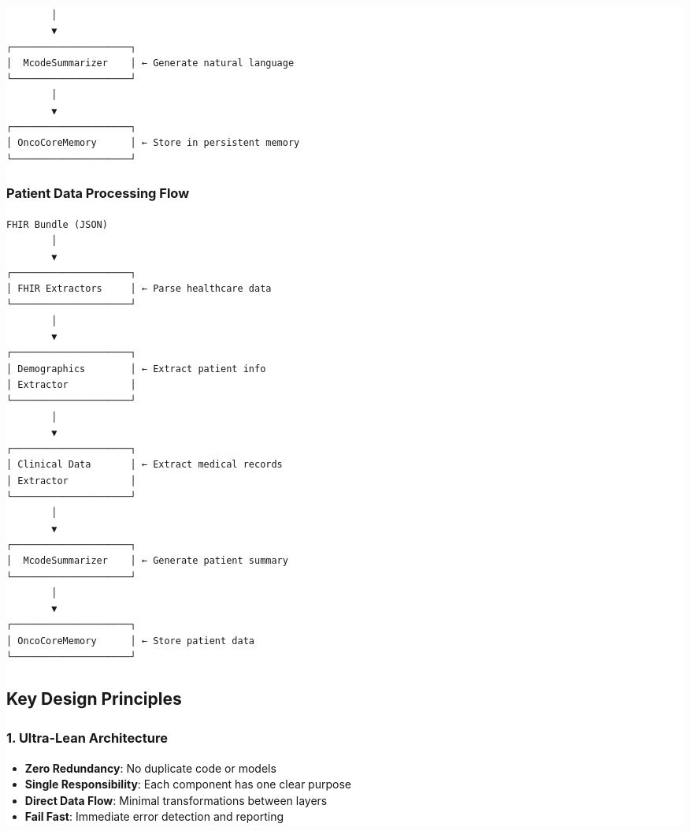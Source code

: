```
        │
        ▼
┌─────────────────────┐
│  McodeSummarizer    │ ← Generate natural language
└─────────────────────┘
        │
        ▼
┌─────────────────────┐
│ OncoCoreMemory      │ ← Store in persistent memory
└─────────────────────┘
```

### Patient Data Processing Flow

```
FHIR Bundle (JSON)
        │
        ▼
┌─────────────────────┐
│ FHIR Extractors     │ ← Parse healthcare data
└─────────────────────┘
        │
        ▼
┌─────────────────────┐
│ Demographics        │ ← Extract patient info
│ Extractor           │
└─────────────────────┘
        │
        ▼
┌─────────────────────┐
│ Clinical Data       │ ← Extract medical records
│ Extractor           │
└─────────────────────┘
        │
        ▼
┌─────────────────────┐
│  McodeSummarizer    │ ← Generate patient summary
└─────────────────────┘
        │
        ▼
┌─────────────────────┐
│ OncoCoreMemory      │ ← Store patient data
└─────────────────────┘
```

## Key Design Principles

### 1. Ultra-Lean Architecture

- **Zero Redundancy**: No duplicate code or models
- **Single Responsibility**: Each component has one clear purpose
- **Direct Data Flow**: Minimal transformations between layers
- **Fail Fast**: Immediate error detection and reporting
